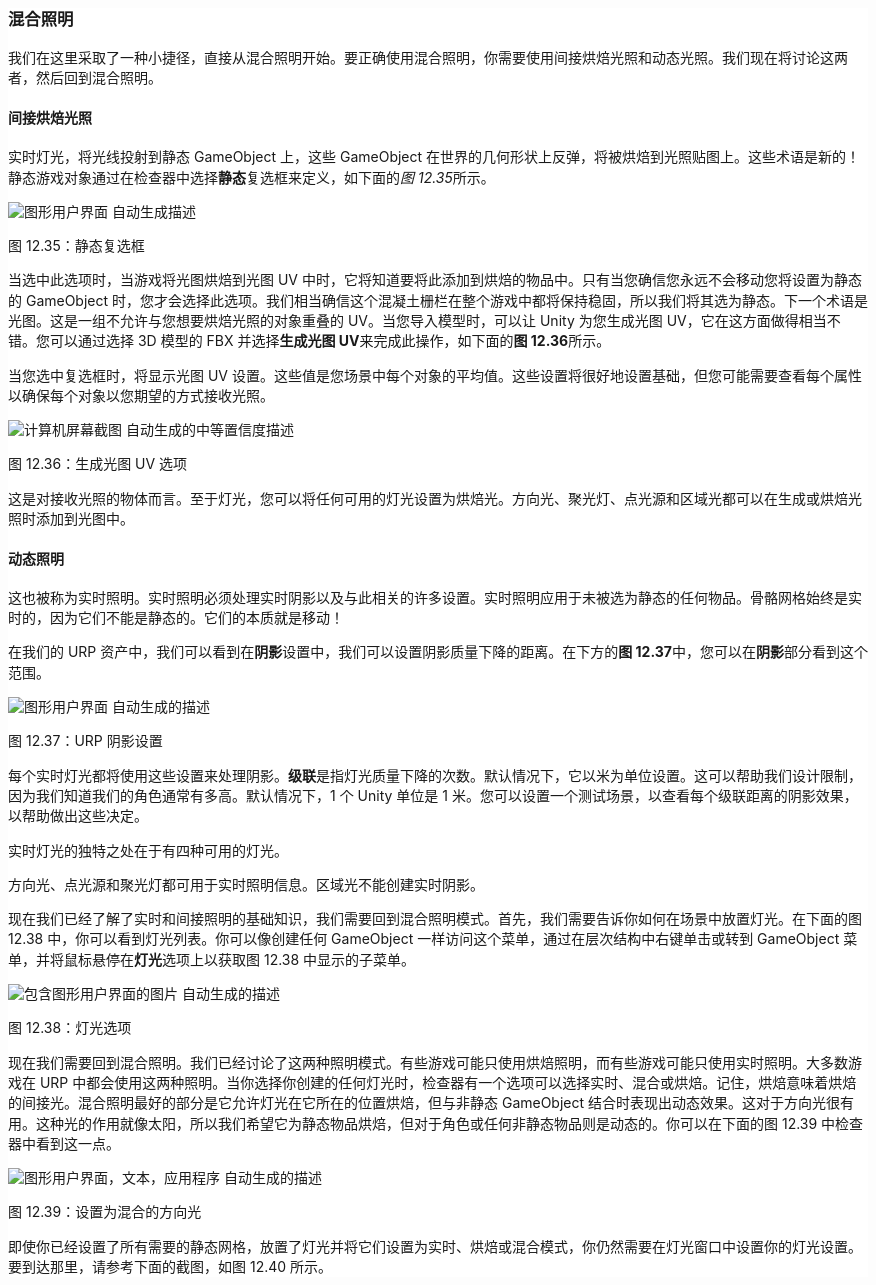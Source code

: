 ### 混合照明

我们在这里采取了一种小捷径，直接从混合照明开始。要正确使用混合照明，你需要使用间接烘焙光照和动态光照。我们现在将讨论这两者，然后回到混合照明。

#### 间接烘焙光照

实时灯光，将光线投射到静态 GameObject 上，这些 GameObject 在世界的几何形状上反弹，将被烘焙到光照贴图上。这些术语是新的！静态游戏对象通过在检查器中选择**静态**复选框来定义，如下面的*图 12.35*所示。

![图形用户界面 自动生成描述](img/B17304_12_36.png)

图 12.35：静态复选框

当选中此选项时，当游戏将光图烘焙到光图 UV 中时，它将知道要将此添加到烘焙的物品中。只有当您确信您永远不会移动您将设置为静态的 GameObject 时，您才会选择此选项。我们相当确信这个混凝土栅栏在整个游戏中都将保持稳固，所以我们将其选为静态。下一个术语是光图。这是一组不允许与您想要烘焙光照的对象重叠的 UV。当您导入模型时，可以让 Unity 为您生成光图 UV，它在这方面做得相当不错。您可以通过选择 3D 模型的 FBX 并选择**生成光图 UV**来完成此操作，如下面的**图 12.36**所示。

当您选中复选框时，将显示光图 UV 设置。这些值是您场景中每个对象的平均值。这些设置将很好地设置基础，但您可能需要查看每个属性以确保每个对象以您期望的方式接收光照。

![计算机屏幕截图  自动生成的中等置信度描述](img/B17304_12_37.png)

图 12.36：生成光图 UV 选项

这是对接收光照的物体而言。至于灯光，您可以将任何可用的灯光设置为烘焙光。方向光、聚光灯、点光源和区域光都可以在生成或烘焙光照时添加到光图中。

#### 动态照明

这也被称为实时照明。实时照明必须处理实时阴影以及与此相关的许多设置。实时照明应用于未被选为静态的任何物品。骨骼网格始终是实时的，因为它们不能是静态的。它们的本质就是移动！

在我们的 URP 资产中，我们可以看到在**阴影**设置中，我们可以设置阴影质量下降的距离。在下方的**图 12.37**中，您可以在**阴影**部分看到这个范围。

![图形用户界面  自动生成的描述](img/B17304_12_38.png)

图 12.37：URP 阴影设置

每个实时灯光都将使用这些设置来处理阴影。**级联**是指灯光质量下降的次数。默认情况下，它以米为单位设置。这可以帮助我们设计限制，因为我们知道我们的角色通常有多高。默认情况下，1 个 Unity 单位是 1 米。您可以设置一个测试场景，以查看每个级联距离的阴影效果，以帮助做出这些决定。

实时灯光的独特之处在于有四种可用的灯光。

方向光、点光源和聚光灯都可用于实时照明信息。区域光不能创建实时阴影。

现在我们已经了解了实时和间接照明的基础知识，我们需要回到混合照明模式。首先，我们需要告诉你如何在场景中放置灯光。在下面的图 12.38 中，你可以看到灯光列表。你可以像创建任何 GameObject 一样访问这个菜单，通过在层次结构中右键单击或转到 GameObject 菜单，并将鼠标悬停在**灯光**选项上以获取图 12.38 中显示的子菜单。

![包含图形用户界面的图片  自动生成的描述](img/B17304_12_39.png)

图 12.38：灯光选项

现在我们需要回到混合照明。我们已经讨论了这两种照明模式。有些游戏可能只使用烘焙照明，而有些游戏可能只使用实时照明。大多数游戏在 URP 中都会使用这两种照明。当你选择你创建的任何灯光时，检查器有一个选项可以选择实时、混合或烘焙。记住，烘焙意味着烘焙的间接光。混合照明最好的部分是它允许灯光在它所在的位置烘焙，但与非静态 GameObject 结合时表现出动态效果。这对于方向光很有用。这种光的作用就像太阳，所以我们希望它为静态物品烘焙，但对于角色或任何非静态物品则是动态的。你可以在下面的图 12.39 中检查器中看到这一点。

![图形用户界面，文本，应用程序  自动生成的描述](img/B17304_12_40.png)

图 12.39：设置为混合的方向光

即使你已经设置了所有需要的静态网格，放置了灯光并将它们设置为实时、烘焙或混合模式，你仍然需要在灯光窗口中设置你的灯光设置。要到达那里，请参考下面的截图，如图 12.40 所示。
